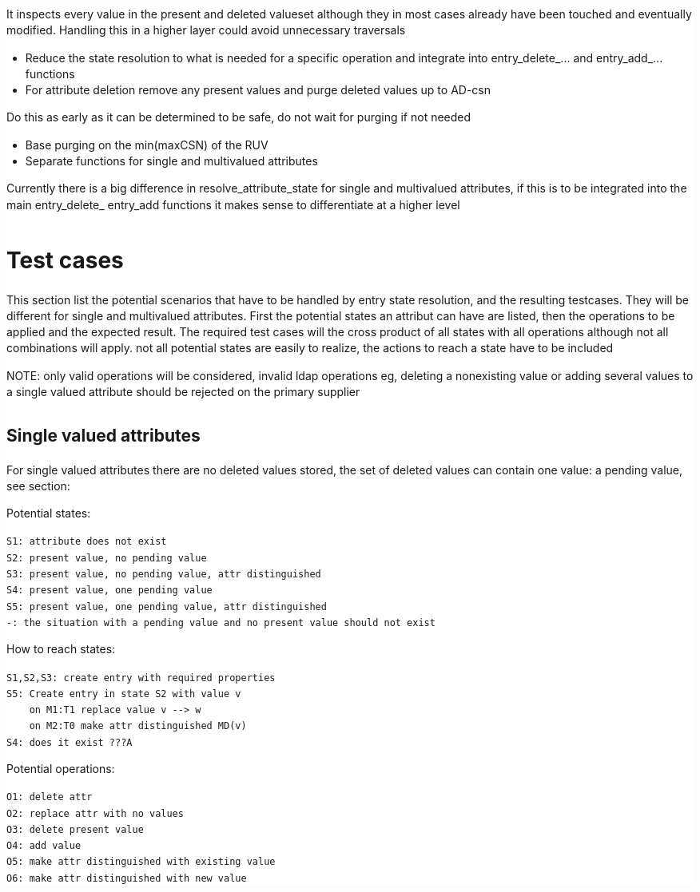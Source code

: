 It inspects every value in the present and deleted valueset although they in most cases already have been touched and eventually modified. Handling this in a higher layer could avoid unnecessary traversals

-   Reduce the state resolution to what is needed for a specific operation and integrate into entry\_delete\_... and entry\_add\_... functions
-   For attribute deletion remove any present values and purge deleted values up to AD-csn

Do this as early as it can be determined to be safe, do not wait for purging if not needed

-   Base purging on the min(maxCSN) of the RUV
-   Separate functions for single and multivalued attributes

Currently there is a big difference in resolve\_attribute\_state for single and multivalued attributes, if this is to be integrated into the main entry\_delete\_ entry\_add functions it makes sense to differentiate at a higher level

Test cases
==========

This section list the potential scenarios that have to be handled by entry state resolution, and the resulting testcases. They will be different for single and multivalued attributes.
First the potential states an attribut can have are listed, then the operations to be applied and the expected result.
The required test cases will the cross product of all states with all operations although not all combinations will apply.
 not all potential states are easily to realize, the actions to reach a state have to be included

NOTE: only valid operations will be considered, invalid ldap operations eg, deleting a nonexisting value or adding several values to a single valued attribute should be rejected on the primary supplier

Single valued attributes
------------------------

For single valued attributes there are no deleted values stored, the set of deleted values can contain one value: a pending value, see section:

Potential states:

    S1: attribute does not exist    
    S2: present value, no pending value    
    S3: present value, no pending value, attr distinguished    
    S4: present value, one pending value    
    S5: present value, one pending value, attr distinguished    
    -: the situation with a pending value and no present value should not exist    

How to reach states:

    S1,S2,S3: create entry with required properties    
    S5: Create entry in state S2 with value v     
        on M1:T1 replace value v --> w    
        on M2:T0 make attr distinguished MD(v)    
    S4: does it exist ???A    

Potential operations:

    O1: delete attr    
    O2: replace attr with no values    
    O3: delete present value    
    O4: add value    
    O5: make attr distinguished with existing value    
    O6: make attr distinguished with new value    
